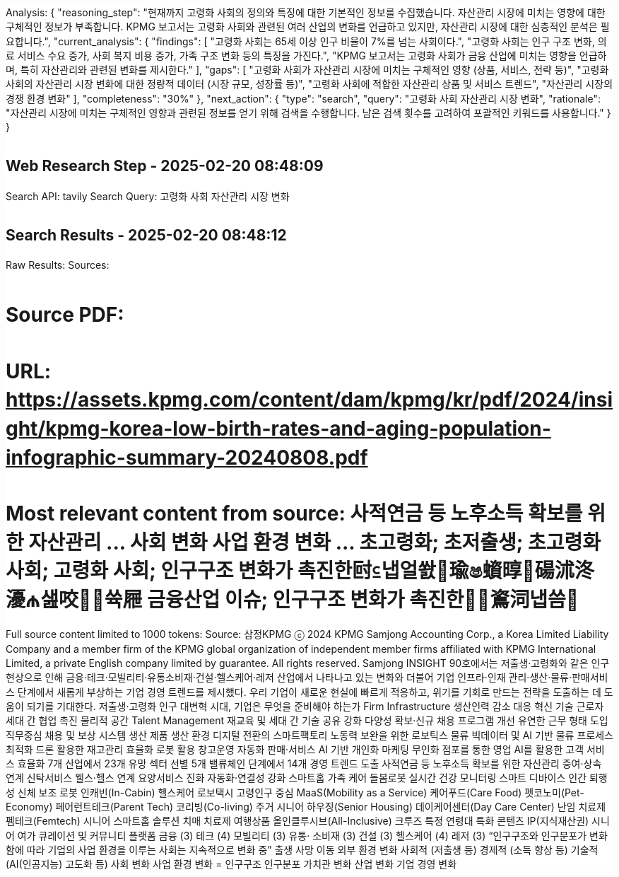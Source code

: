 Analysis:
{
  "reasoning_step": "현재까지 고령화 사회의 정의와 특징에 대한 기본적인 정보를 수집했습니다. 자산관리 시장에 미치는 영향에 대한 구체적인 정보가 부족합니다. KPMG 보고서는 고령화 사회와 관련된 여러 산업의 변화를 언급하고 있지만, 자산관리 시장에 대한 심층적인 분석은 필요합니다.",
  "current_analysis": {
    "findings": [
      "고령화 사회는 65세 이상 인구 비율이 7%를 넘는 사회이다.",
      "고령화 사회는 인구 구조 변화, 의료 서비스 수요 증가, 사회 복지 비용 증가, 가족 구조 변화 등의 특징을 가진다.",
      "KPMG 보고서는 고령화 사회가 금융 산업에 미치는 영향을 언급하며, 특히 자산관리와 관련된 변화를 제시한다."
    ],
    "gaps": [
      "고령화 사회가 자산관리 시장에 미치는 구체적인 영향 (상품, 서비스, 전략 등)",
      "고령화 사회의 자산관리 시장 변화에 대한 정량적 데이터 (시장 규모, 성장률 등)",
      "고령화 사회에 적합한 자산관리 상품 및 서비스 트렌드",
      "자산관리 시장의 경쟁 환경 변화"
    ],
    "completeness": "30%"
  },
  "next_action": {
    "type": "search",
    "query": "고령화 사회 자산관리 시장 변화",
    "rationale": "자산관리 시장에 미치는 구체적인 영향과 관련된 정보를 얻기 위해 검색을 수행합니다. 남은 검색 횟수를 고려하여 포괄적인 키워드를 사용합니다."
  }
}

## Web Research Step - 2025-02-20 08:48:09
Search API: tavily
Search Query: 고령화 사회 자산관리 시장 변화


## Search Results - 2025-02-20 08:48:12
Raw Results:
Sources:

Source PDF:
===
URL: https://assets.kpmg.com/content/dam/kpmg/kr/pdf/2024/insight/kpmg-korea-low-birth-rates-and-aging-population-infographic-summary-20240808.pdf
===
Most relevant content from source: 사적연금 등 노후소득 확보를 위한 자산관리 ... 사회 변화 사업 환경 변화 ... 초고령화; 초저출생; 초고령화 사회; 고령화 사회; 인구구조 변화가 촉진한尀⃀냅얼쐀⃇瑜ෂ蠀㬀⃇碭沭泈瀀₼샖咬⃍৉쓕屜 금융산업 이슈; 인구구조 변화가 촉진한尀⃑䳐泀냅씀⃇
===
Full source content limited to 1000 tokens: Source: 삼정KPMG ⓒ 2024 KPMG Samjong Accounting Corp., a Korea Limited Liability Company and a member firm of the KPMG global organization of independent member firms affiliated with KPMG International Limited, a private English company limited by guarantee. All rights reserved. Samjong INSIGHT 90호에서는 저출생·고령화와 같은 인구 현상으로 인해 금융·테크·모빌리티·유통소비재·건설·헬스케어·레저 산업에서 나타나고 있는 변화와 더불어 기업 인프라·인재 관리·생산·물류·판매서비스 단계에서 새롭게 부상하는 기업 경영 트렌드를 제시했다. 우리 기업이 새로운 현실에 빠르게 적응하고, 위기를 기회로 만드는 전략을 도출하는 데 도움이 되기를 기대한다.
저출생·고령화 인구 대변혁 시대, 기업은 무엇을 준비해야 하는가 Firm Infrastructure 생산인력 감소 대응 혁신 기술 근로자 세대 간 협업 촉진 물리적 공간 Talent Management 재교육 및 세대 간 기술 공유 강화 다양성 확보·신규 채용 프로그램 개선 유연한 근무 형태 도입 직무중심 채용 및 보상 시스템 생산 제품 생산 환경 디지털 전환의 스마트팩토리 노동력 보완을 위한 로보틱스 물류 빅데이터 및 AI 기반 물류 프로세스 최적화 드론 활용한 재고관리 효율화 로봇 활용 창고운영 자동화 판매·서비스 AI 기반 개인화 마케팅 무인화 점포를 통한 영업 AI를 활용한 고객 서비스 효율화 7개 산업에서 23개 유망 섹터 선별 5개 밸류체인 단계에서 14개 경영 트렌드 도출 사적연금 등 노후소득 확보를 위한 자산관리 증여·상속 연계 신탁서비스 웰스·헬스 연계 요양서비스 진화 자동화·연결성 강화 스마트홈 가족 케어 돌봄로봇 실시간 건강 모니터링 스마트 디바이스 인간 퇴행성 신체 보조 로봇 인캐빈(In-Cabin) 헬스케어 로보택시 고령인구 중심 MaaS(Mobility as a Service) 케어푸드(Care Food) 펫코노미(Pet-Economy) 페어런트테크(Parent Tech) 코리빙(Co-living) 주거 시니어 하우징(Senior Housing) 데이케어센터(Day Care Center) 난임 치료제 펨테크(Femtech) 시니어 스마트홈 솔루션 치매 치료제 여행상품 올인클루시브(All-Inclusive) 크루즈 특정 연령대 특화 콘텐츠 IP(지식재산권) 시니어 여가 큐레이션 및 커뮤니티 플랫폼 금융 (3) 테크 (4) 모빌리티 (3) 유통· 소비재 (3) 건설 (3) 헬스케어 (4) 레저 (3) “인구구조와 인구분포가 변화함에 따라 기업의 사업 환경을 이루는 사회는 지속적으로 변화 중” 출생 사망 이동 외부 환경 변화 사회적 (저출생 등) 경제적 (소득 향상 등) 기술적 (AI(인공지능) 고도화 등) 사회 변화 사업 환경 변화 = 인구구조 인구분포 가치관 변화 산업 변화 기업 경영 변화
